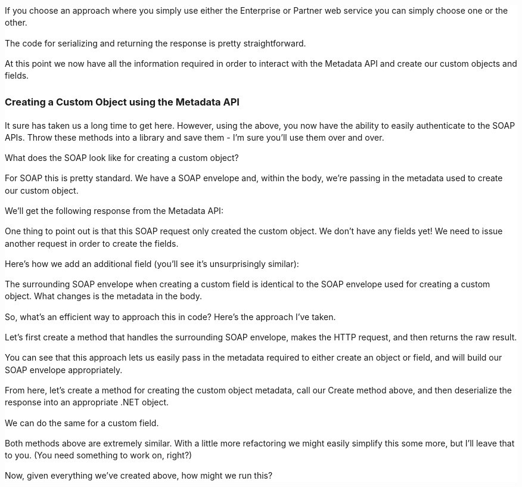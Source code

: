 If you choose an approach where you simply use either the Enterprise or Partner web service you can simply choose one or the other.

The code for serializing and returning the response is pretty straightforward.

<script src="https://gist.github.com/wadewegner/9140481.js?file=HandleLoginResponse.cs"></script>

At this point we now have all the information required in order to interact with the Metadata API and create our custom objects and fields.

### Creating a Custom Object using the Metadata API

It sure has taken us a long time to get here. However, using the above, you now have the ability to easily authenticate to the SOAP APIs. Throw these methods into a library and save them - I’m sure you’ll use them over and over.

What does the SOAP look like for creating a custom object?

<script src="https://gist.github.com/wadewegner/9139536.js?file=CreateCustomObject.xml"></script>

For SOAP this is pretty standard. We have a SOAP envelope and, within the body, we’re passing in the metadata used to create our custom object.

We’ll get the following response from the Metadata API:

<script src="https://gist.github.com/wadewegner/9139536.js?file=CustomObjectResponse.xml"></script>

One thing to point out is that this SOAP request only created the custom object. We don’t have any fields yet! We need to issue another request in order to create the fields.

Here’s how we add an additional field (you’ll see it’s unsurprisingly similar):

<script src="https://gist.github.com/wadewegner/9139536.js?file=CreateCustomField.xml"></script>

The surrounding SOAP envelope when creating a custom field is identical to the SOAP envelope used for creating a custom object. What changes is the metadata in the body.

So, what’s an efficient way to approach this in code? Here’s the approach I’ve taken.

Let’s first create a method that handles the surrounding SOAP envelope, makes the HTTP request, and then returns the raw result.

<script src="https://gist.github.com/wadewegner/9140481.js?file=CreateCustom.cs"></script>

You can see that this approach lets us easily pass in the metadata required to either create an object or field, and will build our SOAP envelope appropriately.

From here, let’s create a method for creating the custom object metadata, call our Create method above, and then deserialize the response into an appropriate .NET object.

<script src="https://gist.github.com/wadewegner/9140481.js?file=CreateCustomObject.cs"></script>

We can do the same for a custom field.

<script src="https://gist.github.com/wadewegner/9140481.js?file=CreateCustomField.cs"></script>

Both methods above are extremely similar. With a little more refactoring we might easily simplify this some more, but I’ll leave that to you. (You need something to work on, right?)

Now, given everything we’ve created above, how might we run this?

<script src="https://gist.github.com/wadewegner/9140481.js?file=Main.cs"></script>
